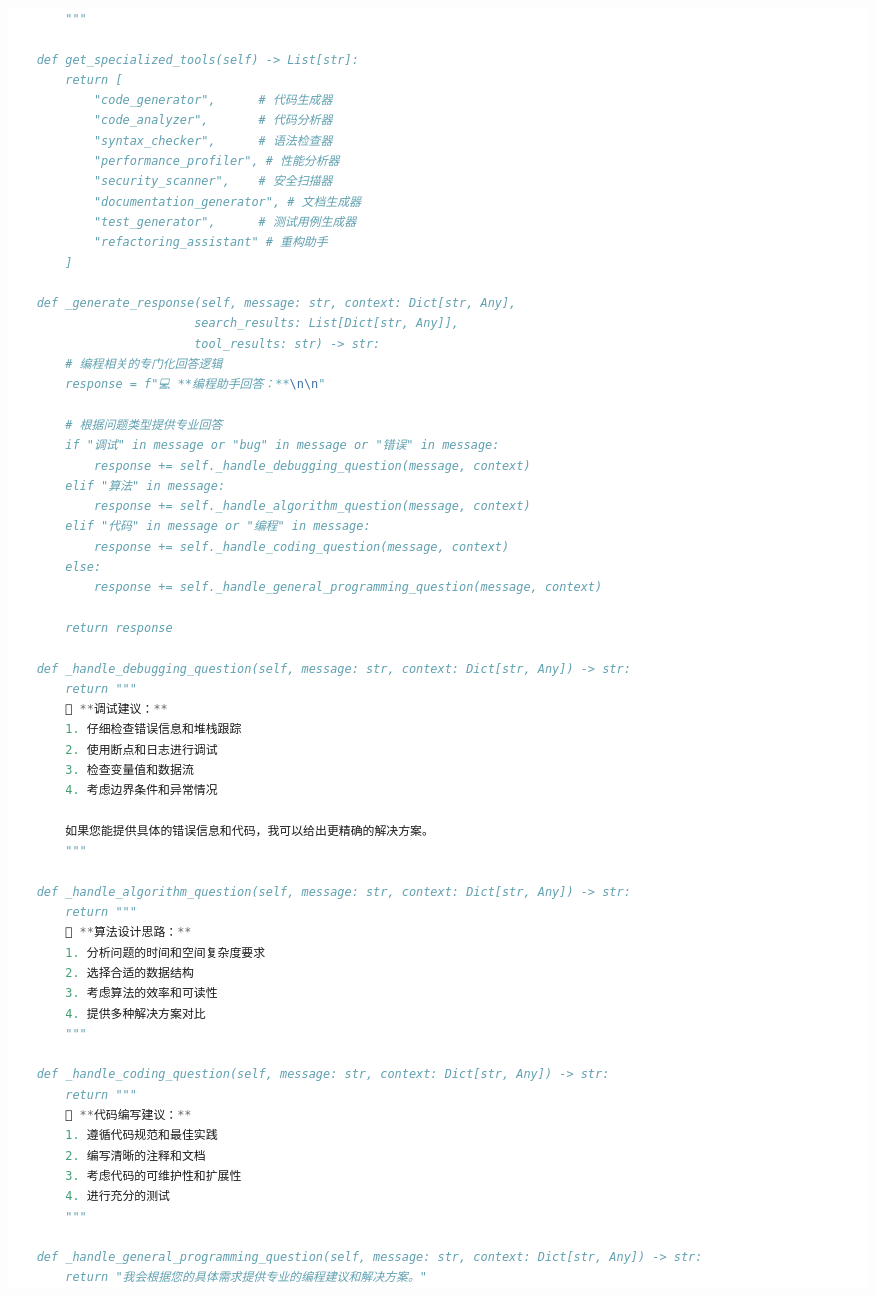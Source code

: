 ```python
        """
    
    def get_specialized_tools(self) -> List[str]:
        return [
            "code_generator",      # 代码生成器
            "code_analyzer",       # 代码分析器
            "syntax_checker",      # 语法检查器
            "performance_profiler", # 性能分析器
            "security_scanner",    # 安全扫描器
            "documentation_generator", # 文档生成器
            "test_generator",      # 测试用例生成器
            "refactoring_assistant" # 重构助手
        ]
    
    def _generate_response(self, message: str, context: Dict[str, Any], 
                          search_results: List[Dict[str, Any]], 
                          tool_results: str) -> str:
        # 编程相关的专门化回答逻辑
        response = f"💻 **编程助手回答：**\n\n"
        
        # 根据问题类型提供专业回答
        if "调试" in message or "bug" in message or "错误" in message:
            response += self._handle_debugging_question(message, context)
        elif "算法" in message:
            response += self._handle_algorithm_question(message, context)
        elif "代码" in message or "编程" in message:
            response += self._handle_coding_question(message, context)
        else:
            response += self._handle_general_programming_question(message, context)
        
        return response
    
    def _handle_debugging_question(self, message: str, context: Dict[str, Any]) -> str:
        return """
        🐛 **调试建议：**
        1. 仔细检查错误信息和堆栈跟踪
        2. 使用断点和日志进行调试
        3. 检查变量值和数据流
        4. 考虑边界条件和异常情况
        
        如果您能提供具体的错误信息和代码，我可以给出更精确的解决方案。
        """
    
    def _handle_algorithm_question(self, message: str, context: Dict[str, Any]) -> str:
        return """
        🧮 **算法设计思路：**
        1. 分析问题的时间和空间复杂度要求
        2. 选择合适的数据结构
        3. 考虑算法的效率和可读性
        4. 提供多种解决方案对比
        """
    
    def _handle_coding_question(self, message: str, context: Dict[str, Any]) -> str:
        return """
        📝 **代码编写建议：**
        1. 遵循代码规范和最佳实践
        2. 编写清晰的注释和文档
        3. 考虑代码的可维护性和扩展性
        4. 进行充分的测试
        """
    
    def _handle_general_programming_question(self, message: str, context: Dict[str, Any]) -> str:
        return "我会根据您的具体需求提供专业的编程建议和解决方案。"
```